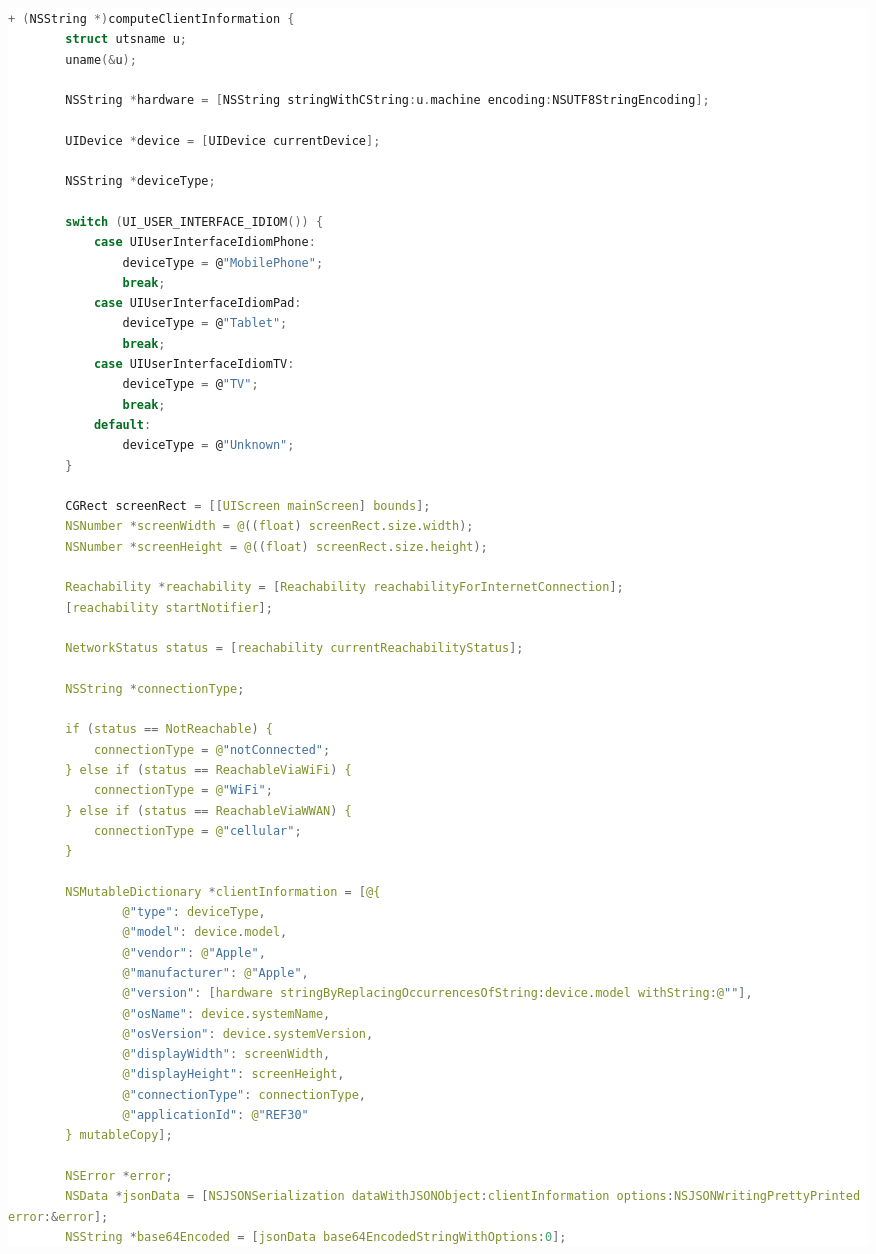 ```C
+ (NSString *)computeClientInformation {        
        struct utsname u;
        uname(&u);

        NSString *hardware = [NSString stringWithCString:u.machine encoding:NSUTF8StringEncoding];

        UIDevice *device = [UIDevice currentDevice];

        NSString *deviceType;

        switch (UI_USER_INTERFACE_IDIOM()) {
            case UIUserInterfaceIdiomPhone:
                deviceType = @"MobilePhone";
                break;
            case UIUserInterfaceIdiomPad:
                deviceType = @"Tablet";
                break;
            case UIUserInterfaceIdiomTV:
                deviceType = @"TV";
                break;
            default:
                deviceType = @"Unknown";
        }

        CGRect screenRect = [[UIScreen mainScreen] bounds];
        NSNumber *screenWidth = @((float) screenRect.size.width);
        NSNumber *screenHeight = @((float) screenRect.size.height);

        Reachability *reachability = [Reachability reachabilityForInternetConnection];
        [reachability startNotifier];

        NetworkStatus status = [reachability currentReachabilityStatus];

        NSString *connectionType;

        if (status == NotReachable) {
            connectionType = @"notConnected";
        } else if (status == ReachableViaWiFi) {
            connectionType = @"WiFi";
        } else if (status == ReachableViaWWAN) {
            connectionType = @"cellular";
        }

        NSMutableDictionary *clientInformation = [@{
                @"type": deviceType,
                @"model": device.model,
                @"vendor": @"Apple",
                @"manufacturer": @"Apple",
                @"version": [hardware stringByReplacingOccurrencesOfString:device.model withString:@""],
                @"osName": device.systemName,
                @"osVersion": device.systemVersion,
                @"displayWidth": screenWidth,
                @"displayHeight": screenHeight,
                @"connectionType": connectionType,
                @"applicationId": @"REF30" 
        } mutableCopy];

        NSError *error;
        NSData *jsonData = [NSJSONSerialization dataWithJSONObject:clientInformation options:NSJSONWritingPrettyPrinted error:&error];
        NSString *base64Encoded = [jsonData base64EncodedStringWithOptions:0];

```
